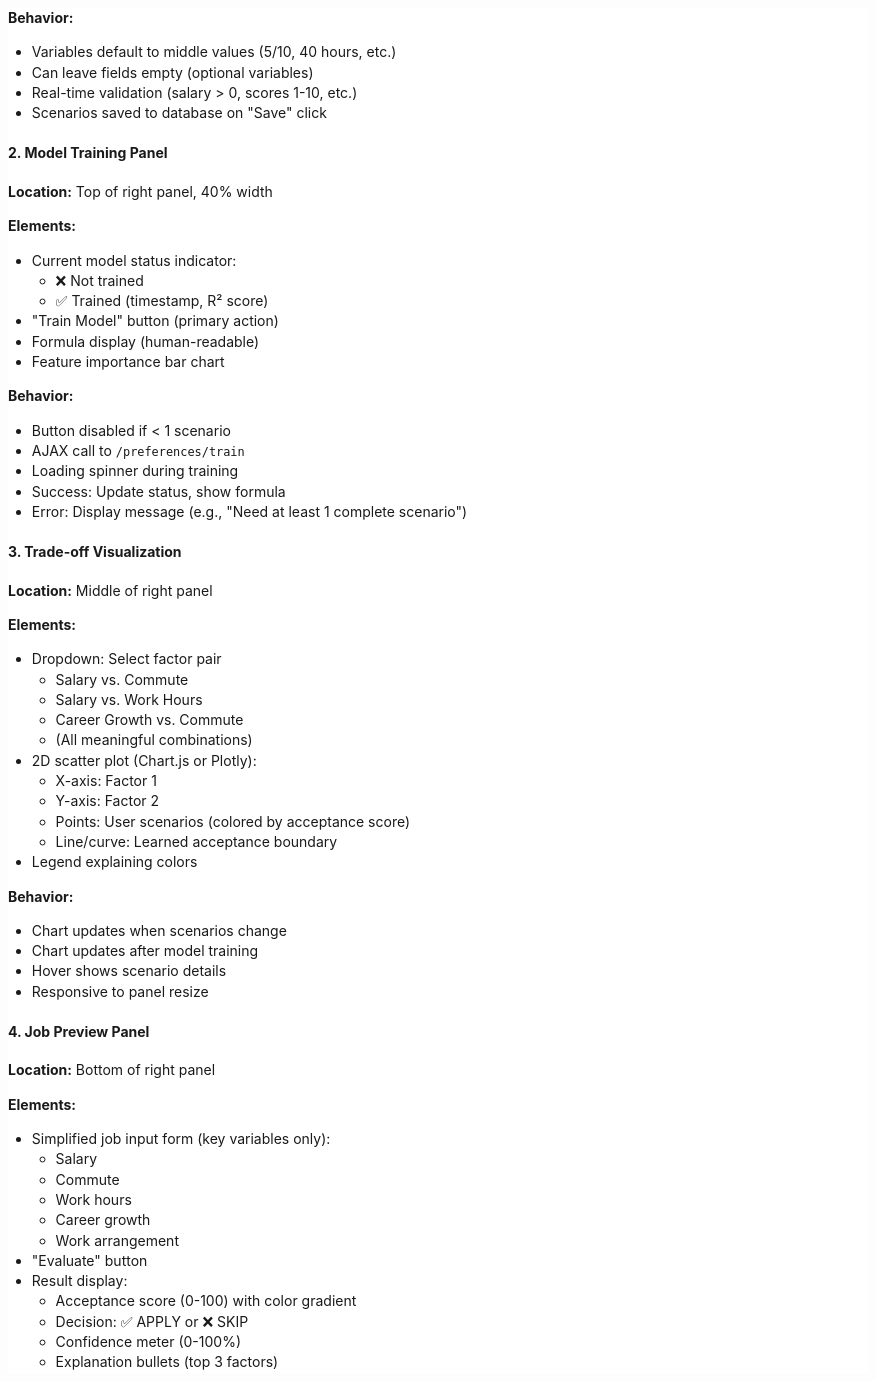 **Behavior:**
- Variables default to middle values (5/10, 40 hours, etc.)
- Can leave fields empty (optional variables)
- Real-time validation (salary > 0, scores 1-10, etc.)
- Scenarios saved to database on "Save" click

#### 2. Model Training Panel
**Location:** Top of right panel, 40% width

**Elements:**
- Current model status indicator:
  - ❌ Not trained
  - ✅ Trained (timestamp, R² score)
- "Train Model" button (primary action)
- Formula display (human-readable)
- Feature importance bar chart

**Behavior:**
- Button disabled if < 1 scenario
- AJAX call to `/preferences/train`
- Loading spinner during training
- Success: Update status, show formula
- Error: Display message (e.g., "Need at least 1 complete scenario")

#### 3. Trade-off Visualization
**Location:** Middle of right panel

**Elements:**
- Dropdown: Select factor pair
  - Salary vs. Commute
  - Salary vs. Work Hours
  - Career Growth vs. Commute
  - (All meaningful combinations)
- 2D scatter plot (Chart.js or Plotly):
  - X-axis: Factor 1
  - Y-axis: Factor 2
  - Points: User scenarios (colored by acceptance score)
  - Line/curve: Learned acceptance boundary
- Legend explaining colors

**Behavior:**
- Chart updates when scenarios change
- Chart updates after model training
- Hover shows scenario details
- Responsive to panel resize

#### 4. Job Preview Panel
**Location:** Bottom of right panel

**Elements:**
- Simplified job input form (key variables only):
  - Salary
  - Commute
  - Work hours
  - Career growth
  - Work arrangement
- "Evaluate" button
- Result display:
  - Acceptance score (0-100) with color gradient
  - Decision: ✅ APPLY or ❌ SKIP
  - Confidence meter (0-100%)
  - Explanation bullets (top 3 factors)

